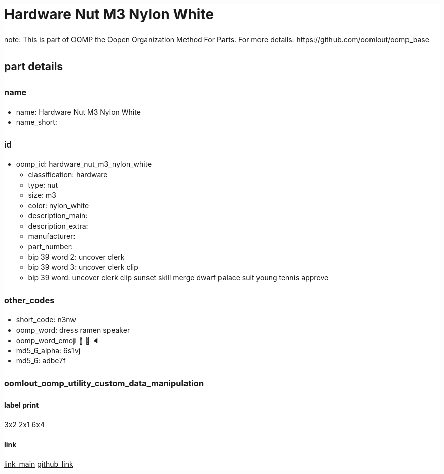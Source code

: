 # Hardware Nut M3 Nylon White  

note: This is part of OOMP the Oopen Organization Method For Parts. For more details: https://github.com/oomlout/oomp_base

##  part details





### name
* name: Hardware Nut M3 Nylon White
* name_short: 
### id
* oomp_id: hardware_nut_m3_nylon_white
  * classification: hardware
  * type: nut
  * size: m3
  * color: nylon_white
  * description_main: 
  * description_extra: 
  * manufacturer: 
  * part_number: 
  * bip 39 word 2: uncover clerk
  * bip 39 word 3: uncover clerk clip
  * bip 39 word: uncover clerk clip sunset skill merge dwarf palace suit young tennis approve

### other_codes
* short_code: n3nw
* oomp_word: dress ramen speaker
* oomp_word_emoji :dress: :ramen: :speaker:
* md5_6_alpha: 6s1vj
* md5_6: adbe7f






### oomlout_oomp_utility_custom_data_manipulation
#### label print
[3x2](http://192.168.1.245:1112/?label=oomp%206s1vj)
[2x1](http://192.168.1.242:1112/?label=oomp%206s1vj)
[6x4](http://192.168.1.55:1112/?label=oomp%206s1vj)    

#### link

[link_main](https://github.com/oomlout/oomlout_oomp_current_version_messy/tree/main/parts/hardware_nut_m3_nylon_white) [github_link](https://github.com/oomlout/oomlout_oomp_part_src/tree/main/parts/hardware_nut_m3_nylon_white)                             

